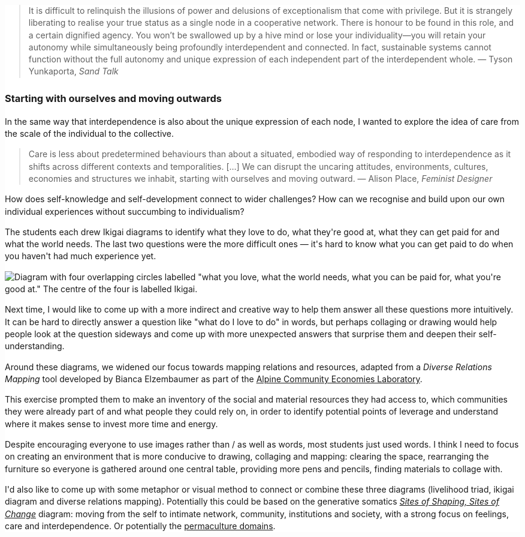 > It is difficult to relinquish the illusions of power and delusions of exceptionalism that come with privilege. But it is strangely liberating to realise your true status as a single node in a cooperative network. There is honour to be found in this role, and a certain dignified agency. You won’t be swallowed up by a hive mind or lose your individuality—you will retain your autonomy while simultaneously being profoundly interdependent and connected. In fact, sustainable systems cannot function without the full autonomy and unique expression of each independent part of the interdependent whole.
> — Tyson Yunkaporta, *Sand Talk*

### Starting with ourselves and moving outwards

In the same way that interdependence is also about the unique expression of each node, I wanted to explore the idea of care from the scale of the individual to the collective.

> Care is less about predetermined behaviours than about a situated, embodied way of responding to interdependence as it shifts across different contexts and temporalities. […] We can disrupt the uncaring attitudes, environments, cultures, economies and structures we inhabit, starting with ourselves and moving outward.
> — Alison Place, *Feminist Designer*

How does self-knowledge and self-development connect to wider challenges? How can we recognise and build upon our own individual experiences without succumbing to individualism?

The students each drew Ikigai diagrams to identify what they love to do, what they're good at, what they can get paid for and what the world needs. The last two questions were the more difficult ones — it's hard to know what you can get paid to do when you haven't had much experience yet.

![Diagram with four overlapping circles labelled "what you love, what the world needs, what you can be paid for, what you're good at." The centre of the four is labelled Ikigai.](https://d2w9rnfcy7mm78.cloudfront.net/26481914/original_d17c896bec97390d4608113820fc5dec.jpg?1708461532?bc=0)

Next time, I would like to come up with a more indirect and creative way to help them answer all these questions more intuitively. It can be hard to directly answer a question like "what do I love to do" in words, but perhaps collaging or drawing would help people look at the question sideways and come up with more unexpected answers that surprise them and deepen their self-understanding.

Around these diagrams, we widened our focus towards mapping relations and resources, adapted from a *Diverse Relations Mapping* tool developed by Bianca Elzembaumer as part of the [Alpine Community Economies Laboratory](https://www.alpinecommunityeconomies.org/2021/08/21/diverse%e2%80%84relations-mapping/.). 

This exercise prompted them to make an inventory of the social and material resources they had access to, which communities they were already part of and what people they could rely on, in order to identify potential points of leverage and understand where it makes sense to invest more time and energy.

Despite encouraging everyone to use images rather than / as well as words, most students just used words. I think I need to focus on creating an environment that is more conducive to drawing, collaging and mapping: clearing the space, rearranging the furniture so everyone is gathered around one central table, providing more pens and pencils, finding materials to collage with.

I'd also like to come up with some metaphor or visual method to connect or combine these three diagrams (livelihood triad, ikigai diagram and diverse relations mapping). Potentially this could be based on the generative somatics [*Sites of Shaping, Sites of Change*](https://www.are.na/block/25020665) diagram: moving from the self to intimate network, community, institutions and society, with a strong focus on feelings, care and interdependence. Or potentially the [permaculture domains](https://www.are.na/block/23322655).
